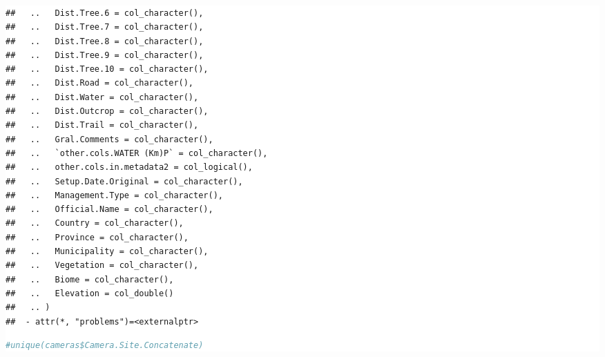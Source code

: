     ##   ..   Dist.Tree.6 = col_character(),
    ##   ..   Dist.Tree.7 = col_character(),
    ##   ..   Dist.Tree.8 = col_character(),
    ##   ..   Dist.Tree.9 = col_character(),
    ##   ..   Dist.Tree.10 = col_character(),
    ##   ..   Dist.Road = col_character(),
    ##   ..   Dist.Water = col_character(),
    ##   ..   Dist.Outcrop = col_character(),
    ##   ..   Dist.Trail = col_character(),
    ##   ..   Gral.Comments = col_character(),
    ##   ..   `other.cols.WATER (Km)P` = col_character(),
    ##   ..   other.cols.in.metadata2 = col_logical(),
    ##   ..   Setup.Date.Original = col_character(),
    ##   ..   Management.Type = col_character(),
    ##   ..   Official.Name = col_character(),
    ##   ..   Country = col_character(),
    ##   ..   Province = col_character(),
    ##   ..   Municipality = col_character(),
    ##   ..   Vegetation = col_character(),
    ##   ..   Biome = col_character(),
    ##   ..   Elevation = col_double()
    ##   .. )
    ##  - attr(*, "problems")=<externalptr>

``` r
#unique(cameras$Camera.Site.Concatenate)
```
